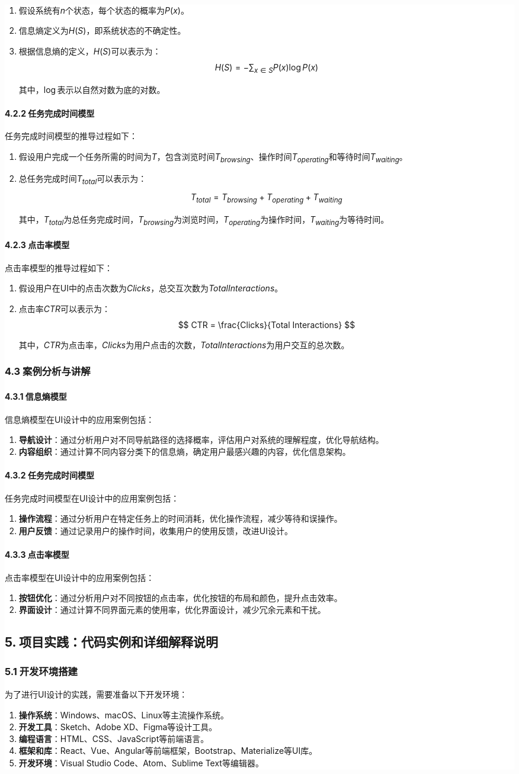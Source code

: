 1. 假设系统有$n$个状态，每个状态的概率为$P(x)$。
2. 信息熵定义为$H(S)$，即系统状态的不确定性。
3. 根据信息熵的定义，$H(S)$可以表示为：
   $$ H(S) = -\sum_{x \in S} P(x) \log P(x) $$

   其中，$\log$表示以自然对数为底的对数。

#### 4.2.2 任务完成时间模型

任务完成时间模型的推导过程如下：

1. 假设用户完成一个任务所需的时间为$T$，包含浏览时间$T_{browsing}$、操作时间$T_{operating}$和等待时间$T_{waiting}$。
2. 总任务完成时间$T_{total}$可以表示为：
   $$ T_{total} = T_{browsing} + T_{operating} + T_{waiting} $$

   其中，$T_{total}$为总任务完成时间，$T_{browsing}$为浏览时间，$T_{operating}$为操作时间，$T_{waiting}$为等待时间。

#### 4.2.3 点击率模型

点击率模型的推导过程如下：

1. 假设用户在UI中的点击次数为$Clicks$，总交互次数为$Total Interactions$。
2. 点击率$CTR$可以表示为：
   $$ CTR = \frac{Clicks}{Total Interactions} $$

   其中，$CTR$为点击率，$Clicks$为用户点击的次数，$Total Interactions$为用户交互的总次数。

### 4.3 案例分析与讲解

#### 4.3.1 信息熵模型

信息熵模型在UI设计中的应用案例包括：

1. **导航设计**：通过分析用户对不同导航路径的选择概率，评估用户对系统的理解程度，优化导航结构。
2. **内容组织**：通过计算不同内容分类下的信息熵，确定用户最感兴趣的内容，优化信息架构。

#### 4.3.2 任务完成时间模型

任务完成时间模型在UI设计中的应用案例包括：

1. **操作流程**：通过分析用户在特定任务上的时间消耗，优化操作流程，减少等待和误操作。
2. **用户反馈**：通过记录用户的操作时间，收集用户的使用反馈，改进UI设计。

#### 4.3.3 点击率模型

点击率模型在UI设计中的应用案例包括：

1. **按钮优化**：通过分析用户对不同按钮的点击率，优化按钮的布局和颜色，提升点击效率。
2. **界面设计**：通过计算不同界面元素的使用率，优化界面设计，减少冗余元素和干扰。

## 5. 项目实践：代码实例和详细解释说明

### 5.1 开发环境搭建

为了进行UI设计的实践，需要准备以下开发环境：

1. **操作系统**：Windows、macOS、Linux等主流操作系统。
2. **开发工具**：Sketch、Adobe XD、Figma等设计工具。
3. **编程语言**：HTML、CSS、JavaScript等前端语言。
4. **框架和库**：React、Vue、Angular等前端框架，Bootstrap、Materialize等UI库。
5. **开发环境**：Visual Studio Code、Atom、Sublime Text等编辑器。

